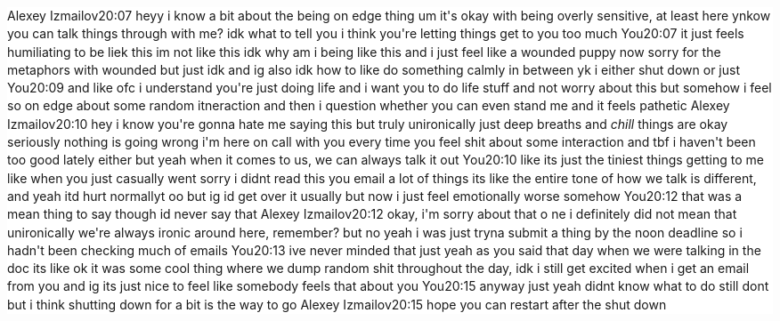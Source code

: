 Alexey Izmailov20:07
heyy
i know a bit about the being on edge thing
um
it's okay with being overly sensitive, at least here
ynkow you can talk things through with me?
idk what to tell you
i think you're letting things get to you too much
You20:07
it just feels humiliating to be liek this
im not like this
idk why am i being like this
and i just feel like a wounded puppy now
sorry for the metaphors with wounded
but just idk
and ig also
idk how to like do something calmly in between yk
i either shut down or just
You20:09
and like ofc i understand you're just doing life
and i want you to do life stuff and not worry about this
but somehow i feel so on edge about some random itneraction and then i question whether you can even stand me and it feels pathetic
Alexey Izmailov20:10
hey
i know you're gonna hate me saying this
but truly unironically
just deep breaths and *chill*
things are okay
seriously
nothing is going wrong
i'm here on call with you every time you feel shit about some interaction
and tbf i haven't been too good lately either
but yeah when it comes to us, we can always talk it out
You20:10
like its just the tiniest things
getting to me
like when you just casually went
sorry i didnt read this you email a lot of things
its like the entire tone of how we talk is different, and yeah itd hurt normallyt oo
but ig id get over it usually
but now i just feel emotionally worse somehow
You20:12
that was a mean thing to say though
id never say that
Alexey Izmailov20:12
okay, i'm sorry about that o ne
i definitely did not mean that unironically
we're always ironic around here, remember?
but no yeah i was just tryna submit a thing by the noon deadline
so i hadn't been checking much of emails
You20:13
ive never minded that
just yeah
as you said that day when we were talking in the doc
its like ok it was some cool thing where we dump random shit throughout the day, idk i still get excited when i get an email from you
and ig its just nice to feel like somebody feels that about you
You20:15
anyway just yeah didnt know what to do
still dont
but i think shutting down for a bit is the way to go
Alexey Izmailov20:15
hope you can restart after the shut down